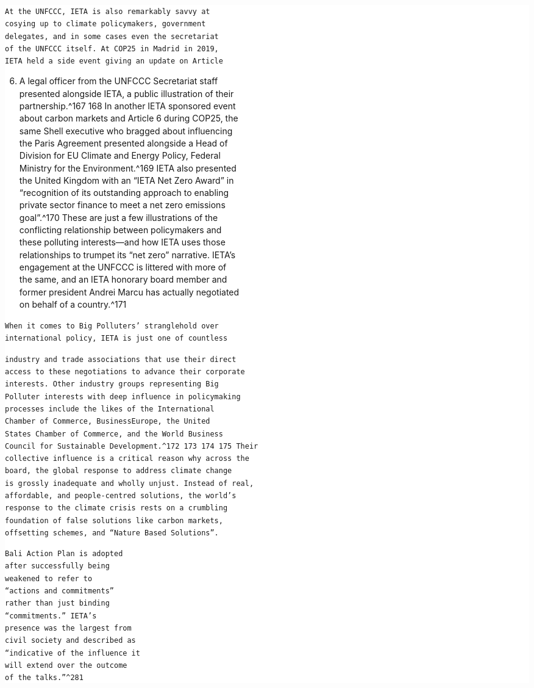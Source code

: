 ```
At the UNFCCC, IETA is also remarkably savvy at
cosying up to climate policymakers, government
delegates, and in some cases even the secretariat
of the UNFCCC itself. At COP25 in Madrid in 2019,
IETA held a side event giving an update on Article
```

6.  A legal officer from the UNFCCC Secretariat staff  
    presented alongside IETA, a public illustration of their  
    partnership.^167 168 In another IETA sponsored event  
    about carbon markets and Article 6 during COP25, the  
    same Shell executive who bragged about influencing  
    the Paris Agreement presented alongside a Head of  
    Division for EU Climate and Energy Policy, Federal  
    Ministry for the Environment.^169 IETA also presented  
    the United Kingdom with an “IETA Net Zero Award” in  
    “recognition of its outstanding approach to enabling  
    private sector finance to meet a net zero emissions  
    goal”.^170 These are just a few illustrations of the  
    conflicting relationship between policymakers and  
    these polluting interests—and how IETA uses those  
    relationships to trumpet its “net zero” narrative. IETA’s  
    engagement at the UNFCCC is littered with more of  
    the same, and an IETA honorary board member and  
    former president Andrei Marcu has actually negotiated  
    on behalf of a country.^171

```
When it comes to Big Polluters’ stranglehold over
international policy, IETA is just one of countless
```

```
industry and trade associations that use their direct
access to these negotiations to advance their corporate
interests. Other industry groups representing Big
Polluter interests with deep influence in policymaking
processes include the likes of the International
Chamber of Commerce, BusinessEurope, the United
States Chamber of Commerce, and the World Business
Council for Sustainable Development.^172 173 174 175 Their
collective influence is a critical reason why across the
board, the global response to address climate change
is grossly inadequate and wholly unjust. Instead of real,
affordable, and people-centred solutions, the world’s
response to the climate crisis rests on a crumbling
foundation of false solutions like carbon markets,
offsetting schemes, and “Nature Based Solutions”.
```

```
Bali Action Plan is adopted
after successfully being
weakened to refer to
“actions and commitments”
rather than just binding
“commitments.” IETA’s
presence was the largest from
civil society and described as
“indicative of the influence it
will extend over the outcome
of the talks.”^281
```
